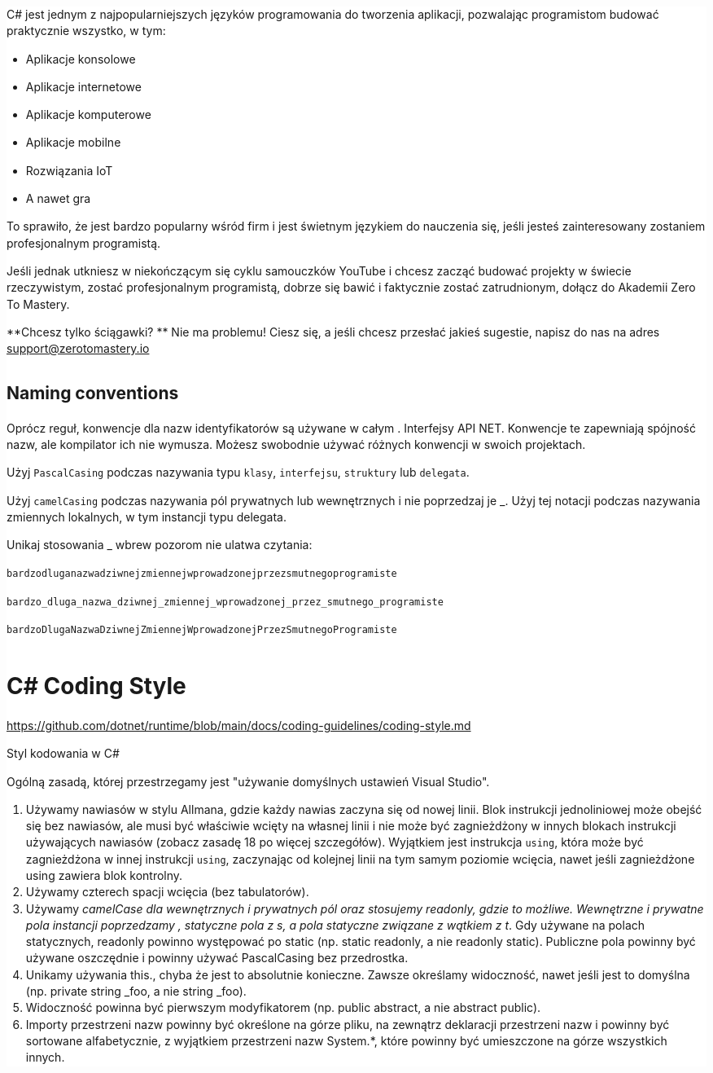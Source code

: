 C# jest jednym z najpopularniejszych języków programowania do tworzenia aplikacji, pozwalając programistom budować praktycznie wszystko, w tym:

- Aplikacje konsolowe
- Aplikacje internetowe

- Aplikacje komputerowe

- Aplikacje mobilne

- Rozwiązania IoT

- A nawet gra

To sprawiło, że jest bardzo popularny wśród firm i jest świetnym językiem do nauczenia się, jeśli jesteś zainteresowany zostaniem profesjonalnym programistą.

Jeśli jednak utkniesz w niekończącym się cyklu samouczków YouTube i chcesz zacząć budować projekty w świecie rzeczywistym, zostać profesjonalnym programistą, dobrze się bawić i faktycznie zostać zatrudnionym, dołącz do Akademii Zero To Mastery.

**Chcesz tylko ściągawki? ** Nie ma problemu! Ciesz się, a jeśli chcesz przesłać jakieś sugestie, napisz do nas na adres [support@zerotomastery.io](mailto:support@zerotomastery.io)

## Naming conventions

Oprócz reguł, konwencje dla nazw identyfikatorów są używane w całym . Interfejsy API NET. Konwencje te zapewniają spójność nazw, ale kompilator ich nie wymusza. Możesz swobodnie używać różnych konwencji w swoich projektach.



Użyj  `PascalCasing` podczas nazywania typu `klasy`, `interfejsu`, `struktury` lub `delegata`.

Użyj  `camelCasing` podczas nazywania pól prywatnych lub wewnętrznych i nie poprzedzaj je _. Użyj tej notacji podczas nazywania zmiennych lokalnych, w tym instancji typu delegata.

Unikaj stosowania _ wbrew pozorom nie ulatwa czytania:

`bardzodluganazwadziwnejzmiennejwprowadzonejprzezsmutnegoprogramiste`

`bardzo_dluga_nazwa_dziwnej_zmiennej_wprowadzonej_przez_smutnego_programiste`

`bardzoDlugaNazwaDziwnejZmiennejWprowadzonejPrzezSmutnegoProgramiste`

# C# Coding Style

https://github.com/dotnet/runtime/blob/main/docs/coding-guidelines/coding-style.md

Styl kodowania w C#

Ogólną zasadą, której przestrzegamy jest "używanie domyślnych ustawień Visual Studio".

1. Używamy nawiasów w stylu Allmana, gdzie każdy nawias zaczyna się od nowej linii. Blok instrukcji jednoliniowej może obejść się bez nawiasów, ale musi być właściwie wcięty na własnej linii i nie może być zagnieżdżony w innych blokach instrukcji używających nawiasów (zobacz zasadę 18 po więcej szczegółów). Wyjątkiem jest instrukcja `using`, która może być zagnieżdżona w innej instrukcji `using`, zaczynając od kolejnej linii na tym samym poziomie wcięcia, nawet jeśli zagnieżdżone using zawiera blok kontrolny. 
2. Używamy czterech spacji wcięcia (bez tabulatorów). 
3. Używamy *camelCase dla wewnętrznych i prywatnych pól oraz stosujemy readonly, gdzie to możliwe. Wewnętrzne i prywatne pola instancji poprzedzamy _, statyczne pola z s_, a pola statyczne związane z wątkiem z t*. Gdy używane na polach statycznych, readonly powinno występować po static (np. static readonly, a nie readonly static). Publiczne pola powinny być używane oszczędnie i powinny używać PascalCasing bez przedrostka. 
4. Unikamy używania this., chyba że jest to absolutnie konieczne. Zawsze określamy widoczność, nawet jeśli jest to domyślna (np. private string _foo, a nie string _foo). 
5. Widoczność powinna być pierwszym modyfikatorem (np. public abstract, a nie abstract public). 
6. Importy przestrzeni nazw powinny być określone na górze pliku, na zewnątrz deklaracji przestrzeni nazw i powinny być sortowane alfabetycznie, z wyjątkiem przestrzeni nazw System.*, które powinny być umieszczone na górze wszystkich innych. 